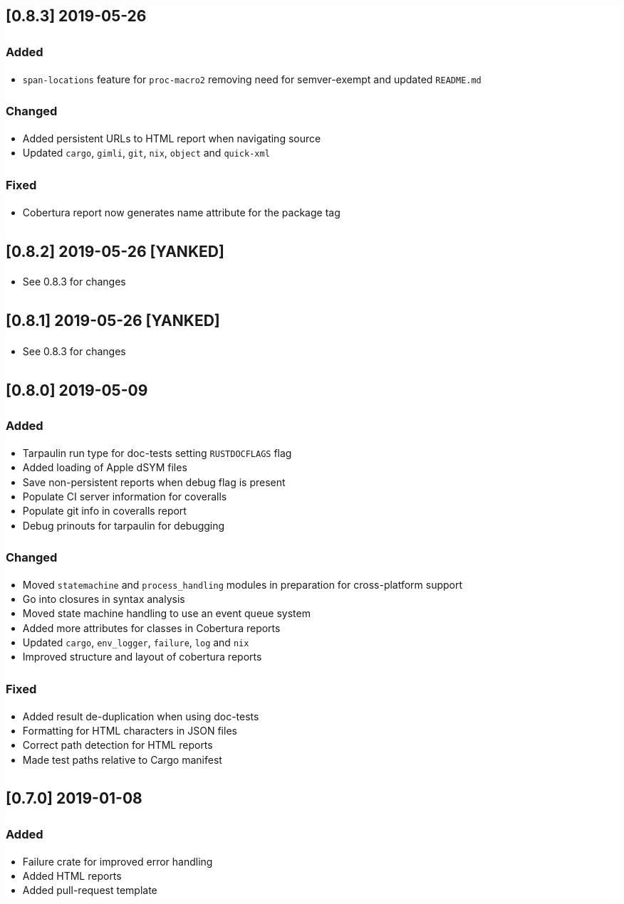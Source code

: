 ## [0.8.3] 2019-05-26
### Added
- `span-locations` feature for `proc-macro2` removing need for semver-exempt and updated `README.md`

### Changed
- Added persistent URLs to HTML report when navigating source
- Updated `cargo`, `gimli`, `git`, `nix`, `object` and `quick-xml`

### Fixed
- Cobertura report now generates name attribute for the package tag

## [0.8.2] 2019-05-26 [YANKED]
- See 0.8.3 for changes

## [0.8.1] 2019-05-26 [YANKED]
- See 0.8.3 for changes

## [0.8.0] 2019-05-09
### Added
- Tarpaulin run type for doc-tests setting `RUSTDOCFLAGS` flag
- Added loading of Apple dSYM files
- Save non-persistent reports when debug flag is present
- Populate CI server information for coveralls
- Populate git info in coveralls report
- Debug prinouts for tarpaulin for debugging

### Changed
- Moved `statemachine` and `process_handling` modules in preparation for cross-platform support
- Go into closures in syntax analysis
- Moved state machine handling to use an event queue system
- Added more attributes for classes in Cobertura reports
- Updated `cargo`, `env_logger`, `failure`, `log` and `nix`
- Improved structure and layout of cobertura reports

### Fixed
- Added result de-duplication when using doc-tests
- Formatting for HTML characters in JSON files
- Correct path detection for HTML reports
- Made test paths relative to Cargo manifest

## [0.7.0] 2019-01-08
### Added
- Failure crate for improved error handling
- Added HTML reports
- Added pull-request template
